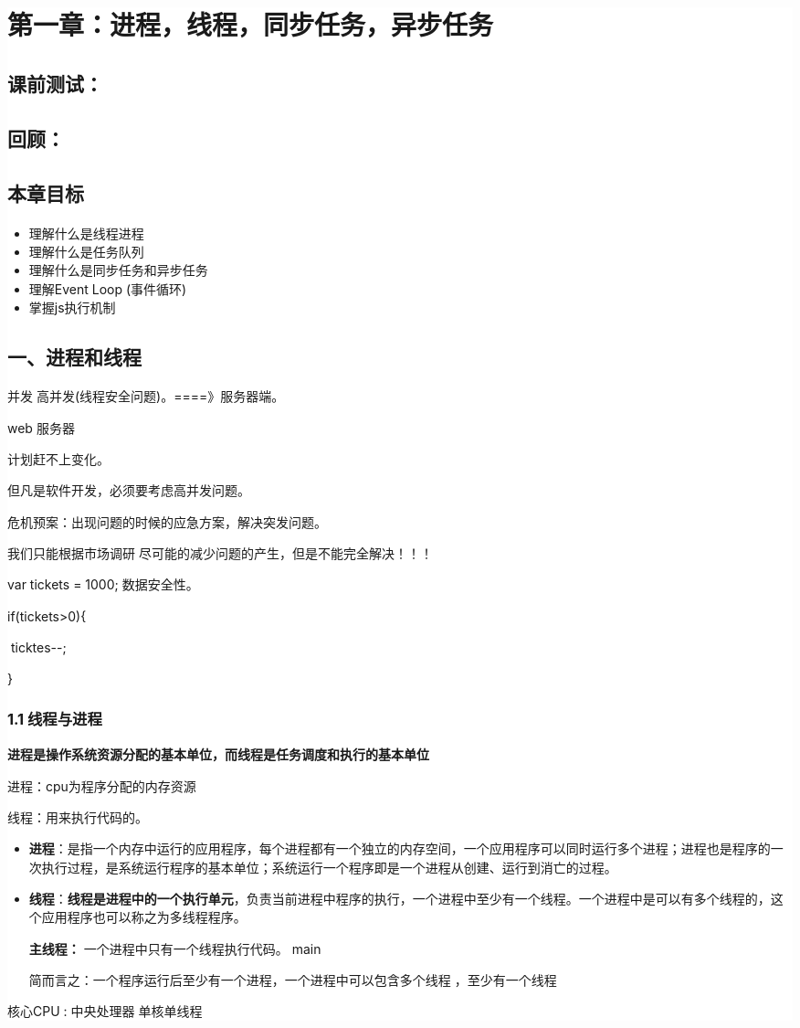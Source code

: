 # 第一章：进程，线程，同步任务，异步任务

## 课前测试：

## 回顾：

## 本章目标 

- 理解什么是线程进程
- 理解什么是任务队列
- 理解什么是同步任务和异步任务 
- 理解Event Loop (事件循环)
- 掌握js执行机制 

## 一、进程和线程  

并发  高并发(线程安全问题)。====》服务器端。

web 服务器

计划赶不上变化。

但凡是软件开发，必须要考虑高并发问题。

危机预案：出现问题的时候的应急方案，解决突发问题。

我们只能根据市场调研 尽可能的减少问题的产生，但是不能完全解决！！！

var  tickets = 1000;  数据安全性。

if(tickets>0){

​		ticktes--;

}

### 1.1 线程与进程 

**进程是操作系统资源分配的基本单位，而线程是任务调度和执行的基本单位**

进程：cpu为程序分配的内存资源

线程：用来执行代码的。

* **进程**：是指一个内存中运行的应用程序，每个进程都有一个独立的内存空间，一个应用程序可以同时运行多个进程；进程也是程序的一次执行过程，是系统运行程序的基本单位；系统运行一个程序即是一个进程从创建、运行到消亡的过程。

* **线程**：**线程是进程中的一个执行单元**，负责当前进程中程序的执行，一个进程中至少有一个线程。一个进程中是可以有多个线程的，这个应用程序也可以称之为多线程程序。 

  **主线程：** 一个进程中只有一个线程执行代码。 main

  简而言之：一个程序运行后至少有一个进程，一个进程中可以包含多个线程 ，至少有一个线程


核心CPU : 中央处理器  单核单线程 
